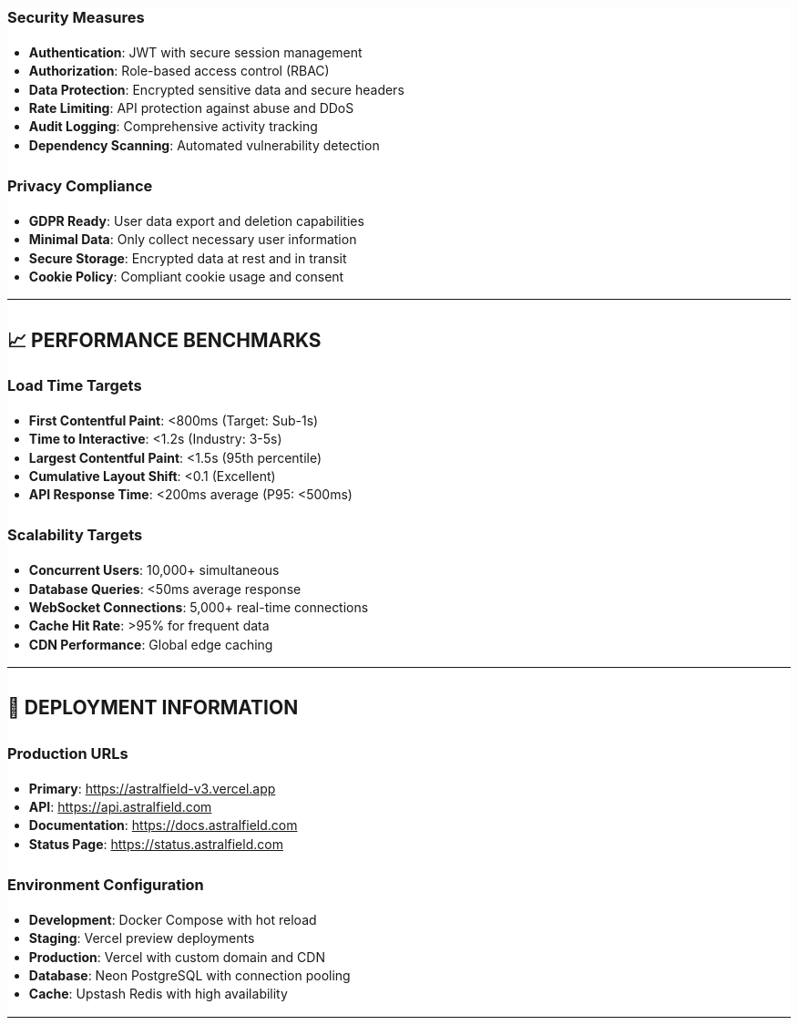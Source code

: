 ### **Security Measures**
- **Authentication**: JWT with secure session management
- **Authorization**: Role-based access control (RBAC)
- **Data Protection**: Encrypted sensitive data and secure headers
- **Rate Limiting**: API protection against abuse and DDoS
- **Audit Logging**: Comprehensive activity tracking
- **Dependency Scanning**: Automated vulnerability detection

### **Privacy Compliance**
- **GDPR Ready**: User data export and deletion capabilities
- **Minimal Data**: Only collect necessary user information
- **Secure Storage**: Encrypted data at rest and in transit
- **Cookie Policy**: Compliant cookie usage and consent

---

## 📈 **PERFORMANCE BENCHMARKS**

### **Load Time Targets**
- **First Contentful Paint**: <800ms (Target: Sub-1s)
- **Time to Interactive**: <1.2s (Industry: 3-5s)
- **Largest Contentful Paint**: <1.5s (95th percentile)
- **Cumulative Layout Shift**: <0.1 (Excellent)
- **API Response Time**: <200ms average (P95: <500ms)

### **Scalability Targets**
- **Concurrent Users**: 10,000+ simultaneous
- **Database Queries**: <50ms average response
- **WebSocket Connections**: 5,000+ real-time connections
- **Cache Hit Rate**: >95% for frequent data
- **CDN Performance**: Global edge caching

---

## 🚢 **DEPLOYMENT INFORMATION**

### **Production URLs**
- **Primary**: https://astralfield-v3.vercel.app
- **API**: https://api.astralfield.com
- **Documentation**: https://docs.astralfield.com
- **Status Page**: https://status.astralfield.com

### **Environment Configuration**
- **Development**: Docker Compose with hot reload
- **Staging**: Vercel preview deployments
- **Production**: Vercel with custom domain and CDN
- **Database**: Neon PostgreSQL with connection pooling
- **Cache**: Upstash Redis with high availability

---